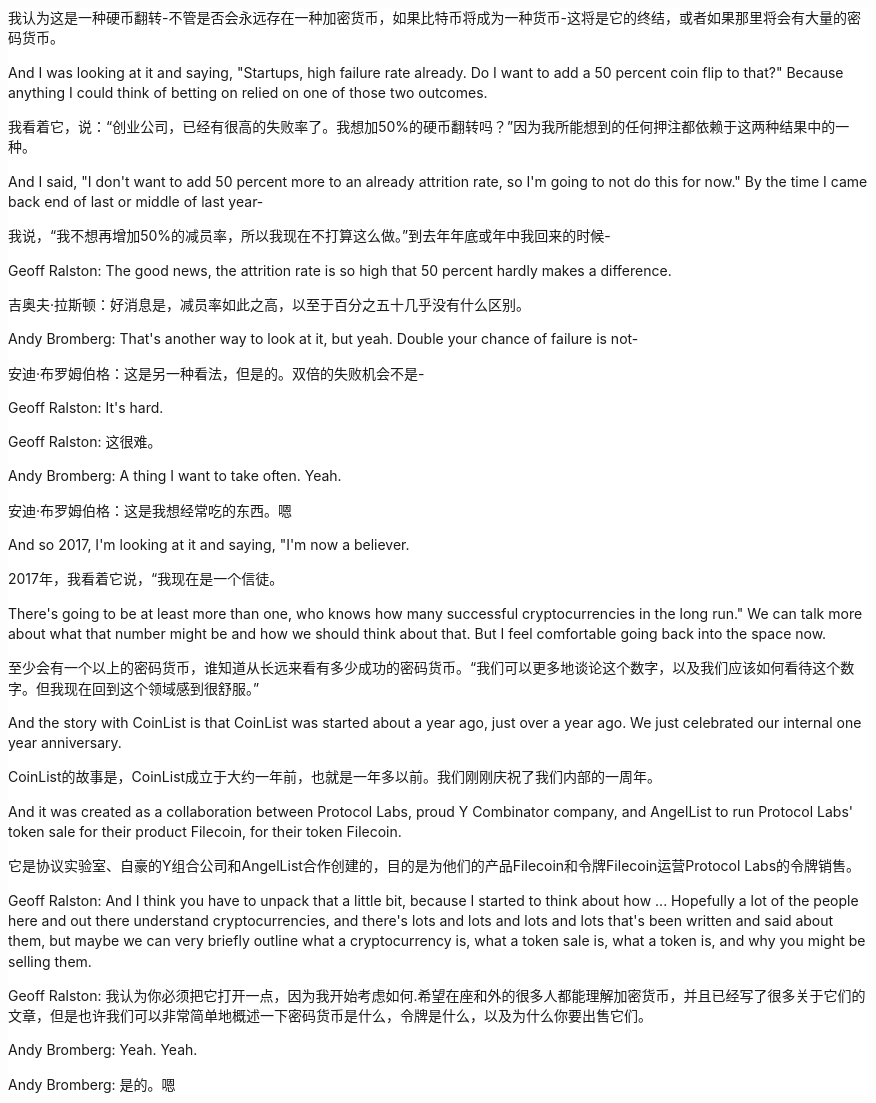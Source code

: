 我认为这是一种硬币翻转-不管是否会永远存在一种加密货币，如果比特币将成为一种货币-这将是它的终结，或者如果那里将会有大量的密码货币。

And I was looking at it and saying, "Startups, high failure rate already. Do I want to add a 50 percent coin flip to that?" Because anything I could think of betting on relied on one of those two outcomes.

我看着它，说：“创业公司，已经有很高的失败率了。我想加50%的硬币翻转吗？”因为我所能想到的任何押注都依赖于这两种结果中的一种。

And I said, "I don't want to add 50 percent more to an already attrition rate, so I'm going to not do this for now." By the time I came back end of last or middle of last year-

我说，“我不想再增加50%的减员率，所以我现在不打算这么做。”到去年年底或年中我回来的时候-

Geoff Ralston: The good news, the attrition rate is so high that 50 percent hardly makes a difference.

吉奥夫·拉斯顿：好消息是，减员率如此之高，以至于百分之五十几乎没有什么区别。

Andy Bromberg: That's another way to look at it, but yeah. Double your chance of failure is not-

安迪·布罗姆伯格：这是另一种看法，但是的。双倍的失败机会不是-

Geoff Ralston: It's hard.

Geoff Ralston: 这很难。

Andy Bromberg: A thing I want to take often. Yeah.

安迪·布罗姆伯格：这是我想经常吃的东西。嗯

And so 2017, I'm looking at it and saying, "I'm now a believer.

2017年，我看着它说，“我现在是一个信徒。

There's going to be at least more than one, who knows how many successful cryptocurrencies in the long run." We can talk more about what that number might be and how we should think about that. But I feel comfortable going back into the space now.

至少会有一个以上的密码货币，谁知道从长远来看有多少成功的密码货币。“我们可以更多地谈论这个数字，以及我们应该如何看待这个数字。但我现在回到这个领域感到很舒服。”

And the story with CoinList is that CoinList was started about a year ago, just over a year ago. We just celebrated our internal one year anniversary.

CoinList的故事是，CoinList成立于大约一年前，也就是一年多以前。我们刚刚庆祝了我们内部的一周年。

And it was created as a collaboration between Protocol Labs, proud Y Combinator company, and AngelList to run Protocol Labs' token sale for their product Filecoin, for their token Filecoin.

它是协议实验室、自豪的Y组合公司和AngelList合作创建的，目的是为他们的产品Filecoin和令牌Filecoin运营Protocol Labs的令牌销售。

Geoff Ralston: And I think you have to unpack that a little bit, because I started to think about how ... Hopefully a lot of the people here and out there understand cryptocurrencies, and there's lots and lots and lots and lots that's been written and said about them, but maybe we can very briefly outline what a cryptocurrency is, what a token sale is, what a token is, and why you might be selling them.

Geoff Ralston: 我认为你必须把它打开一点，因为我开始考虑如何.希望在座和外的很多人都能理解加密货币，并且已经写了很多关于它们的文章，但是也许我们可以非常简单地概述一下密码货币是什么，令牌是什么，以及为什么你要出售它们。

Andy Bromberg: Yeah. Yeah.

Andy Bromberg: 是的。嗯
